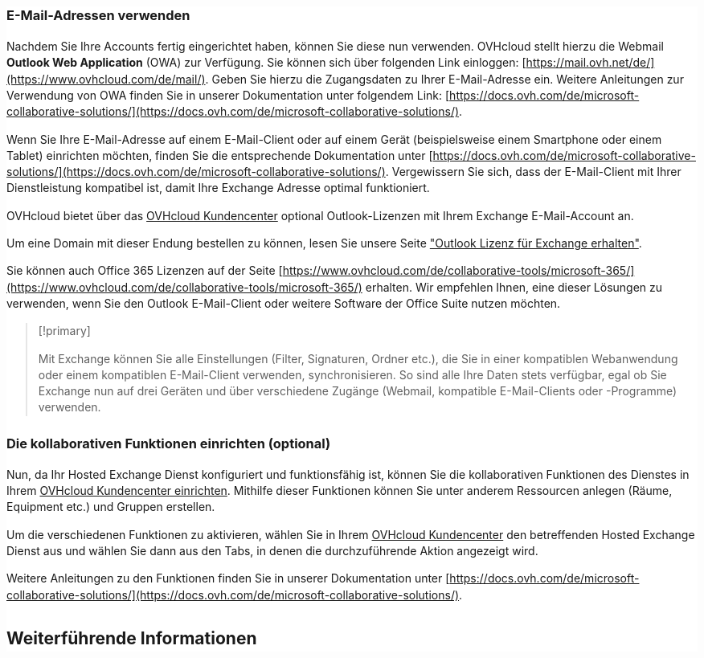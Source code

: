 
### E-Mail-Adressen verwenden

Nachdem Sie Ihre Accounts fertig eingerichtet haben, können Sie diese nun verwenden. OVHcloud stellt hierzu die Webmail **Outlook Web Application** (OWA) zur Verfügung. Sie können sich über folgenden Link einloggen: [https://mail.ovh.net/de/](https://www.ovhcloud.com/de/mail/). Geben Sie hierzu die Zugangsdaten zu Ihrer E-Mail-Adresse ein. Weitere Anleitungen zur Verwendung von OWA finden Sie in unserer Dokumentation unter folgendem Link: [https://docs.ovh.com/de/microsoft-collaborative-solutions/](https://docs.ovh.com/de/microsoft-collaborative-solutions/).

Wenn Sie Ihre E-Mail-Adresse auf einem E-Mail-Client oder auf einem Gerät (beispielsweise einem Smartphone oder einem Tablet) einrichten möchten, finden Sie die entsprechende Dokumentation unter [https://docs.ovh.com/de/microsoft-collaborative-solutions/](https://docs.ovh.com/de/microsoft-collaborative-solutions/). Vergewissern Sie sich, dass der E-Mail-Client mit Ihrer Dienstleistung kompatibel ist, damit Ihre Exchange Adresse optimal funktioniert.

OVHcloud bietet über das [OVHcloud Kundencenter](https://www.ovh.com/auth/?action=gotomanager&from=https://www.ovh.de/&ovhSubsidiary=de) optional Outlook-Lizenzen mit Ihrem Exchange E-Mail-Account an.

Um eine Domain mit dieser Endung bestellen zu können, lesen Sie unsere Seite ["Outlook Lizenz für Exchange erhalten"](https://docs.ovh.com/de/microsoft-collaborative-solutions/exchange-outlook-lizenz/). 

Sie können auch Office 365 Lizenzen auf der Seite [https://www.ovhcloud.com/de/collaborative-tools/microsoft-365/](https://www.ovhcloud.com/de/collaborative-tools/microsoft-365/) erhalten. Wir empfehlen Ihnen, eine dieser Lösungen zu verwenden, wenn Sie den Outlook E-Mail-Client oder weitere Software der Office Suite nutzen möchten.

> [!primary]
>
> Mit Exchange können Sie alle Einstellungen (Filter, Signaturen, Ordner etc.), die Sie in einer kompatiblen Webanwendung oder einem kompatiblen E-Mail-Client verwenden, synchronisieren.
> So sind alle Ihre Daten stets verfügbar, egal ob Sie Exchange nun auf drei Geräten und über verschiedene Zugänge (Webmail, kompatible E-Mail-Clients oder -Programme) verwenden.
>

### Die kollaborativen Funktionen einrichten (optional)

Nun, da Ihr Hosted Exchange Dienst konfiguriert und funktionsfähig ist, können Sie die kollaborativen Funktionen des Dienstes in Ihrem [OVHcloud Kundencenter einrichten](https://www.ovh.com/auth/?action=gotomanager&from=https://www.ovh.de/&ovhSubsidiary=de). Mithilfe dieser Funktionen können Sie unter anderem Ressourcen anlegen (Räume, Equipment etc.) und Gruppen erstellen.

Um die verschiedenen Funktionen zu aktivieren, wählen Sie in Ihrem [OVHcloud Kundencenter](https://www.ovh.com/auth/?action=gotomanager&from=https://www.ovh.de/&ovhSubsidiary=de) den betreffenden Hosted Exchange Dienst aus und wählen Sie dann aus den Tabs, in denen die durchzuführende Aktion angezeigt wird.

Weitere Anleitungen zu den Funktionen finden Sie in unserer Dokumentation unter [https://docs.ovh.com/de/microsoft-collaborative-solutions/](https://docs.ovh.com/de/microsoft-collaborative-solutions/).

## Weiterführende Informationen
